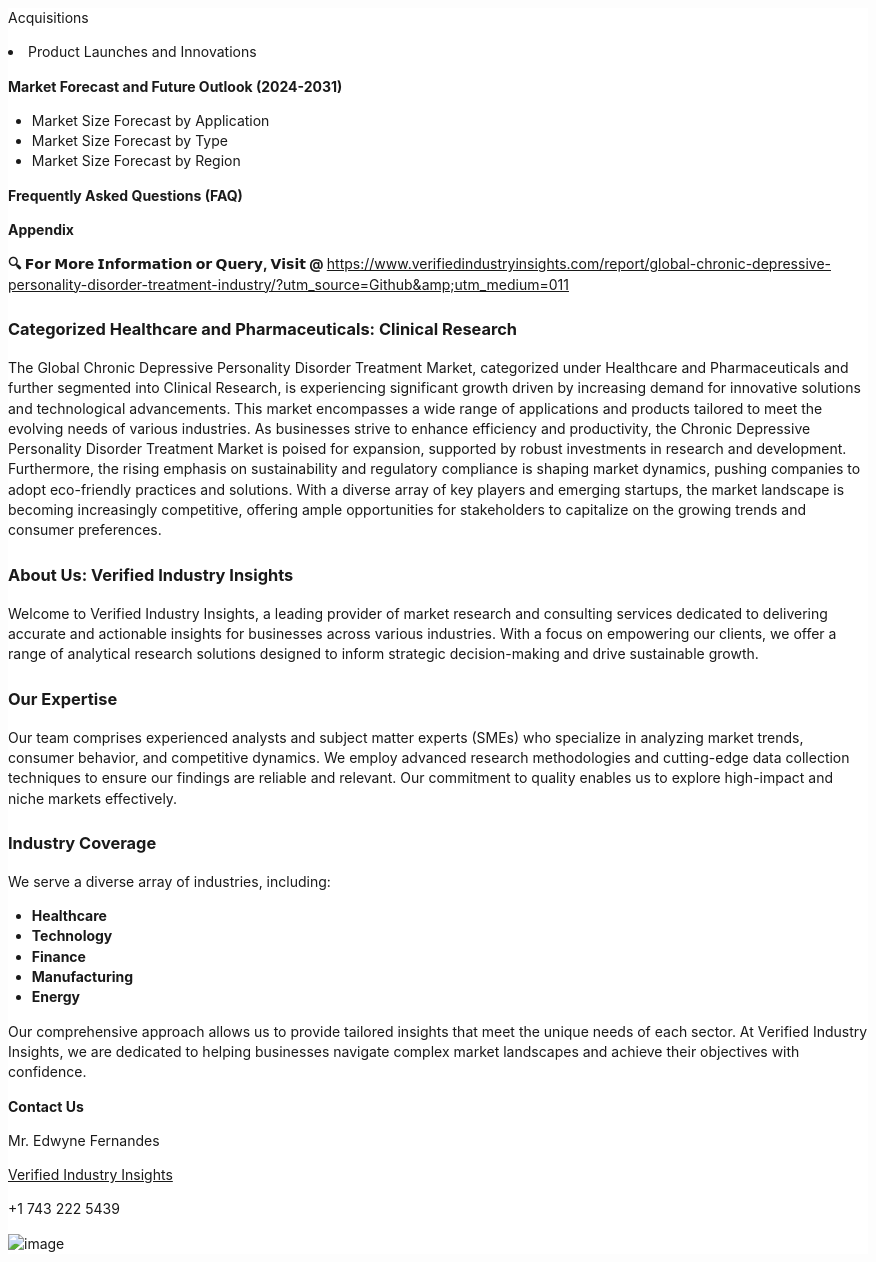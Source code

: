 Acquisitions</li><li>Product Launches and Innovations</li></ul><p><strong>Market Forecast and Future Outlook (2024-2031)</strong></p><ul><li>Market Size Forecast by Application</li><li>Market Size Forecast by Type</li><li>Market Size Forecast by Region</li></ul><p><strong>Frequently Asked Questions (FAQ)</strong></p><p><strong>Appendix<br /></strong></p><p><strong>🔍 𝗙𝗼𝗿 𝗠𝗼𝗿𝗲 𝗜𝗻𝗳𝗼𝗿𝗺𝗮𝘁𝗶𝗼𝗻 𝗼𝗿 𝗤𝘂𝗲𝗿𝘆, 𝗩𝗶𝘀𝗶𝘁 @ </strong><a href="https://www.verifiedindustryinsights.com/report/global-chronic-depressive-personality-disorder-treatment-industry/?utm_source=Github&amp;utm_medium=011">https://www.verifiedindustryinsights.com/report/global-chronic-depressive-personality-disorder-treatment-industry/?utm_source=Github&amp;utm_medium=011</a>&nbsp;</p><h3>Categorized Healthcare and Pharmaceuticals: Clinical Research </h3><p>The Global Chronic Depressive Personality Disorder Treatment Market, categorized under Healthcare and Pharmaceuticals and further segmented into Clinical Research, is experiencing significant growth driven by increasing demand for innovative solutions and technological advancements. This market encompasses a wide range of applications and products tailored to meet the evolving needs of various industries. As businesses strive to enhance efficiency and productivity, the Chronic Depressive Personality Disorder Treatment Market is poised for expansion, supported by robust investments in research and development. Furthermore, the rising emphasis on sustainability and regulatory compliance is shaping market dynamics, pushing companies to adopt eco-friendly practices and solutions. With a diverse array of key players and emerging startups, the market landscape is becoming increasingly competitive, offering ample opportunities for stakeholders to capitalize on the growing trends and consumer preferences.</p><h3>About Us: Verified Industry Insights</h3><p>Welcome to Verified Industry Insights, a leading provider of market research and consulting services dedicated to delivering accurate and actionable insights for businesses across various industries. With a focus on empowering our clients, we offer a range of analytical research solutions designed to inform strategic decision-making and drive sustainable growth.</p><h3>Our Expertise</h3><p>Our team comprises experienced analysts and subject matter experts (SMEs) who specialize in analyzing market trends, consumer behavior, and competitive dynamics. We employ advanced research methodologies and cutting-edge data collection techniques to ensure our findings are reliable and relevant. Our commitment to quality enables us to explore high-impact and niche markets effectively.</p><h3>Industry Coverage</h3><p>We serve a diverse array of industries, including:</p><ul><li><strong>Healthcare</strong></li><li><strong>Technology</strong></li><li><strong>Finance</strong></li><li><strong>Manufacturing</strong></li><li><strong>Energy</strong></li></ul><p>Our comprehensive approach allows us to provide tailored insights that meet the unique needs of each sector. At Verified Industry Insights, we are dedicated to helping businesses navigate complex market landscapes and achieve their objectives with confidence.</p><p><strong>Contact Us</strong></p><p>Mr. Edwyne Fernandes</p><p><a href="https://www.verifiedindustryinsights.com/">Verified Industry Insights</a></p><p>+1 743 222 5439</p>
![image](https://github.com/user-attachments/assets/cc35f74f-d890-4b24-89d1-c6018ef2fdcb)
